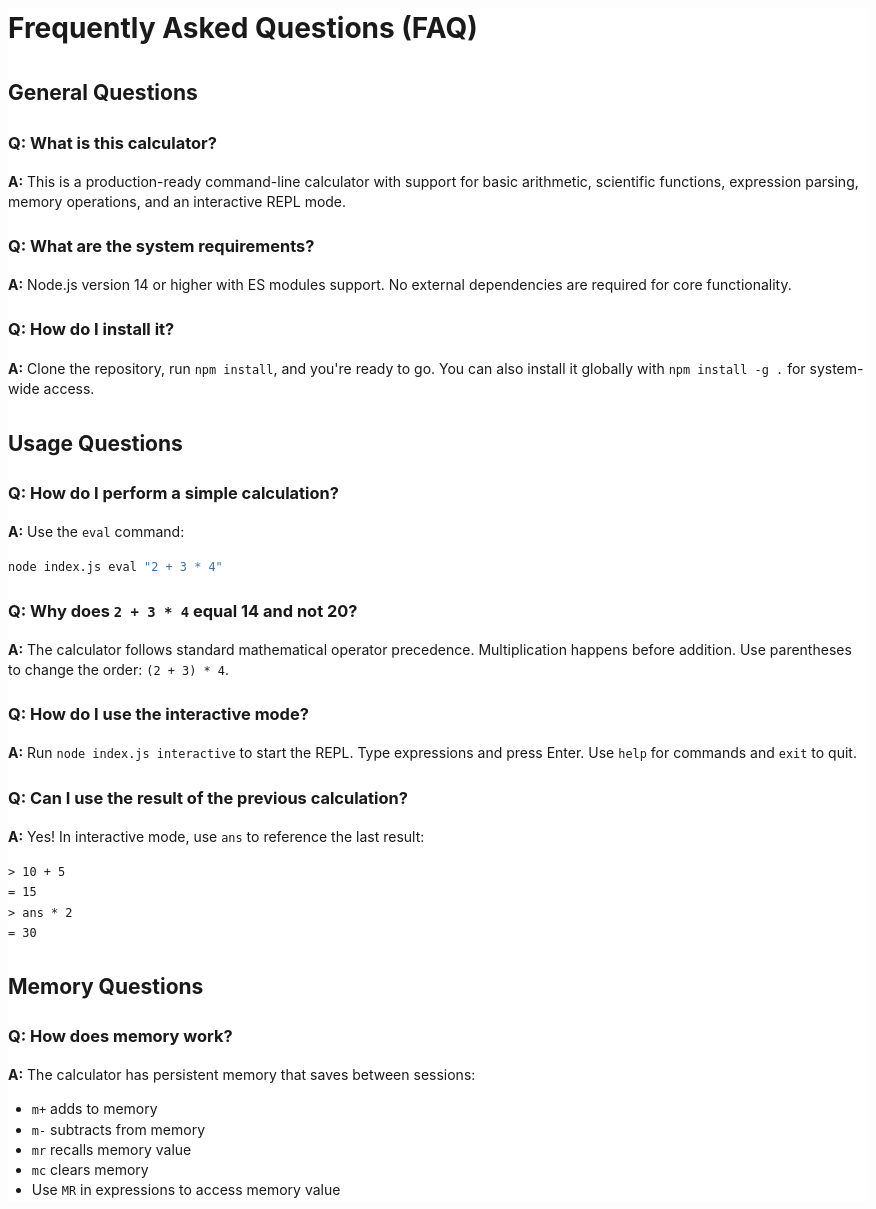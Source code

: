 # Frequently Asked Questions (FAQ)

## General Questions

### Q: What is this calculator?
**A:** This is a production-ready command-line calculator with support for basic arithmetic, scientific functions, expression parsing, memory operations, and an interactive REPL mode.

### Q: What are the system requirements?
**A:** Node.js version 14 or higher with ES modules support. No external dependencies are required for core functionality.

### Q: How do I install it?
**A:** Clone the repository, run `npm install`, and you're ready to go. You can also install it globally with `npm install -g .` for system-wide access.

## Usage Questions

### Q: How do I perform a simple calculation?
**A:** Use the `eval` command:
```bash
node index.js eval "2 + 3 * 4"
```

### Q: Why does `2 + 3 * 4` equal 14 and not 20?
**A:** The calculator follows standard mathematical operator precedence. Multiplication happens before addition. Use parentheses to change the order: `(2 + 3) * 4`.

### Q: How do I use the interactive mode?
**A:** Run `node index.js interactive` to start the REPL. Type expressions and press Enter. Use `help` for commands and `exit` to quit.

### Q: Can I use the result of the previous calculation?
**A:** Yes! In interactive mode, use `ans` to reference the last result:
```
> 10 + 5
= 15
> ans * 2
= 30
```

## Memory Questions

### Q: How does memory work?
**A:** The calculator has persistent memory that saves between sessions:
- `m+` adds to memory
- `m-` subtracts from memory
- `mr` recalls memory value
- `mc` clears memory
- Use `MR` in expressions to access memory value
